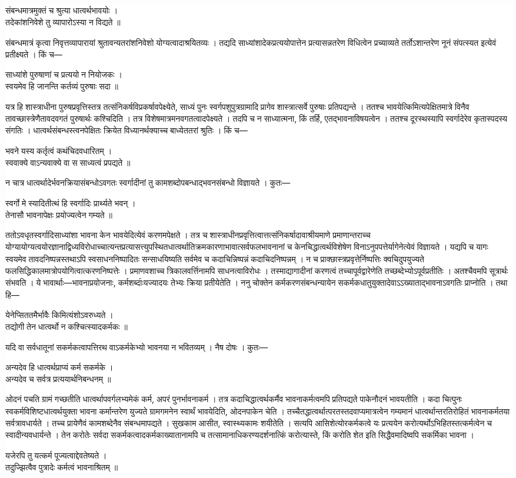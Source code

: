संबन्धमात्रमुक्तं च श्रुत्या धात्वर्थभावयोः ।  
तदेकांशनिवेशे तु व्यापारोऽस्या न विद्यते ॥  


संबन्धमात्रं कृत्वा निवृत्तव्यापारायां श्रुतावन्यतरांशनिवेशो योग्यत्वादाश्रयितव्यः । तद्यदि साध्यांशादेकप्रत्ययोपात्तेन प्रत्यासन्नतरेण विधित्वेन प्रच्याव्यते तर्तोऽशान्तरेण नूनं संपत्स्यत इत्येवं प्रतीक्ष्यते । किं च—

साध्यांशे पुरुषाणां च प्रत्ययो न नियोजकः ।  
स्वयमेव हि जानन्ति कर्तव्यं पुरुषाः सदा ॥  


यत्र हि शास्त्राधीना पुरुषप्रवृत्तिस्तत्र तत्संनिकर्षविप्रकर्षावपेक्ष्येते, साध्यं पुनः स्वर्गपशुपुत्रग्रामादि प्रागेव शास्त्रात्सर्वे पुरुषाः प्रतिपद्यन्ते । ततश्च भावयेत्किमित्यपेक्षितमात्रे विनैव तावच्छास्त्रेणैतावदवगतं पुरुषार्थः कश्चिदिति । तत्र विशेषमात्रमनवगतत्वादपेक्ष्यते । तदपि च न साध्यात्मना, किं तर्हि, एतद्भावनाविषयत्वेन । ततश्च दूरस्थस्यापि स्वर्गादेरेव कृतास्पदस्य संगतिः । धात्वर्थसंबन्धस्त्वनपेक्षितः क्रियेत विध्यानर्थक्याच्च बाध्येततरां श्रुतिः । किं च—

भवने यस्य कर्तृत्वं कथंचिदवधारितम् ।  
स्ववाक्ये वाऽन्यवाक्ये वा स साध्यत्वं प्रपद्यते ॥  


न चात्र धात्वर्थादेर्भवनक्रियासंबन्धोऽवगतः स्वर्गादीनां तु कामशब्दोपबन्धाद्भवनसंबन्धो विज्ञायते । कुतः—

स्वर्गो मे स्यादितीत्थं हि स्वर्गादिः प्रार्थ्यते भवन् ।  
तेनासौ भावनापेक्षः प्रयोज्यत्वेन गम्यते ॥  


ततोऽवधृतस्वर्गादिसाध्यांशा भावना केन भावयेदित्येवं करणमपेक्षते । तत्र च शास्त्राधीनप्रवृत्तित्वात्तत्संनिकर्षादावाश्रीयमाणे प्रमाणान्तराच्च योग्यायोग्यत्वयोरज्ञानाद्विध्यविरोधाच्चात्यन्तप्रत्यासत्त्युपस्थितधात्वर्थातिक्रमकारणाभावात्सर्वफलभावनानां च केनचिद्धात्वर्थविशेषेण विनाऽनुपपत्तेर्यागेनेत्येवं विज्ञायते । यद्यपि च यागः स्वयमेव तावदनिष्पन्नस्तथाऽपि स्वसाधननिष्पादितः सन्साधयिष्यति सर्वमेव च कदाचिन्निष्पन्नं कदाचिदनिष्पन्नम् । न च प्राक्छास्त्रप्रवृत्तेर्निष्पत्तिः क्वचिदुपयुज्यते फलसिद्धिकालमात्रोपयोगित्वात्करणनिष्पत्तेः । प्रमाणवशाच्च त्रिकालवर्त्तिनामपि साधनत्वाविरोधः । तस्माद्यागादीनां करणत्वं तच्चापूर्वद्वारेणेति तच्छब्देभ्योऽपूर्वप्रतीतिः । अतश्चैवमपि सूत्रार्थः संभवति । ये भावार्थाः—भावनाप्रयोजनाः, कर्मशब्दाः॔यज्यादयः तेभ्यः क्रिया प्रतीयेतेति । ननु चोक्तेन कर्मकरणसंबन्धन्यायेन सकर्मकधातुयुक्तादेवाऽऽख्याताद्भावनाऽवगतिः प्राप्नोति । तथा हि—

येनेप्सिततमैर्भावैः किमित्यंशोऽवरुध्यते ।  
तद्योगी तेन धात्वर्थो न कश्चित्स्यादकर्मकः ॥  


यदि वा सर्वधातूनां सकर्मकत्वापत्तिरथ वाऽकर्मकेभ्यो भावनया न भवितव्यम् । नैष दोषः । कुतः—

अन्यदेव हि धात्वर्थप्राप्यं कर्म सकर्मके ।  
अन्यदेव च सर्वत्र प्रत्ययार्थनिबन्धनम् ॥  


ओदनं पचति ग्रामं गच्छतीति धात्वर्थापवर्गलभ्यमेकं कर्म, अपरं पुनर्भावनाकर्म । तत्र कदाचिद्धात्वर्थकर्मैव भावनाकर्मत्वमपि प्रतिपद्यते पाकेनौदनं भावयतीति । कदा चित्पुनः स्वकर्मविशिष्टधात्वर्थयुक्ता भावना कर्मान्तरेण युज्यते ग्रामगमनेन स्वार्थं भावयेदिति, ओदनपाकेन चेति । तच्चैतद्धात्वर्थात्परतस्तदवाप्यमात्रत्वेन गम्यमानं धात्वर्थान्तरतिरोहितं भावनाकर्मतया सर्वत्रावधार्यते । तच्च प्रायेणैवं कामशब्देनैव संबन्धमापद्यते । सुखकाम आसीत, स्वास्थ्यकामः शयीतेति । सत्यपि आसिशेत्योरकर्मकत्वे यः प्रत्ययेन करोत्यर्थोऽभिहितस्तत्कर्मत्वेन च स्वादीन्यवधार्यन्ते । तेन करोतेः सर्वदा सकर्मकत्वादकर्मकाख्यातानामपि च तत्सामानाधिकरण्यदर्शनात्किं करोत्यास्ते, किं करोति शेत इति सिद्धैवमादिष्वपि सकर्मिका भावना ।

यजेरपि तु यत्कर्म पूज्यत्वाद्देवतेष्यते ।  
तदुज्झित्वैव पुत्रादेः कर्मत्वं भावनाश्रितम् ॥  
